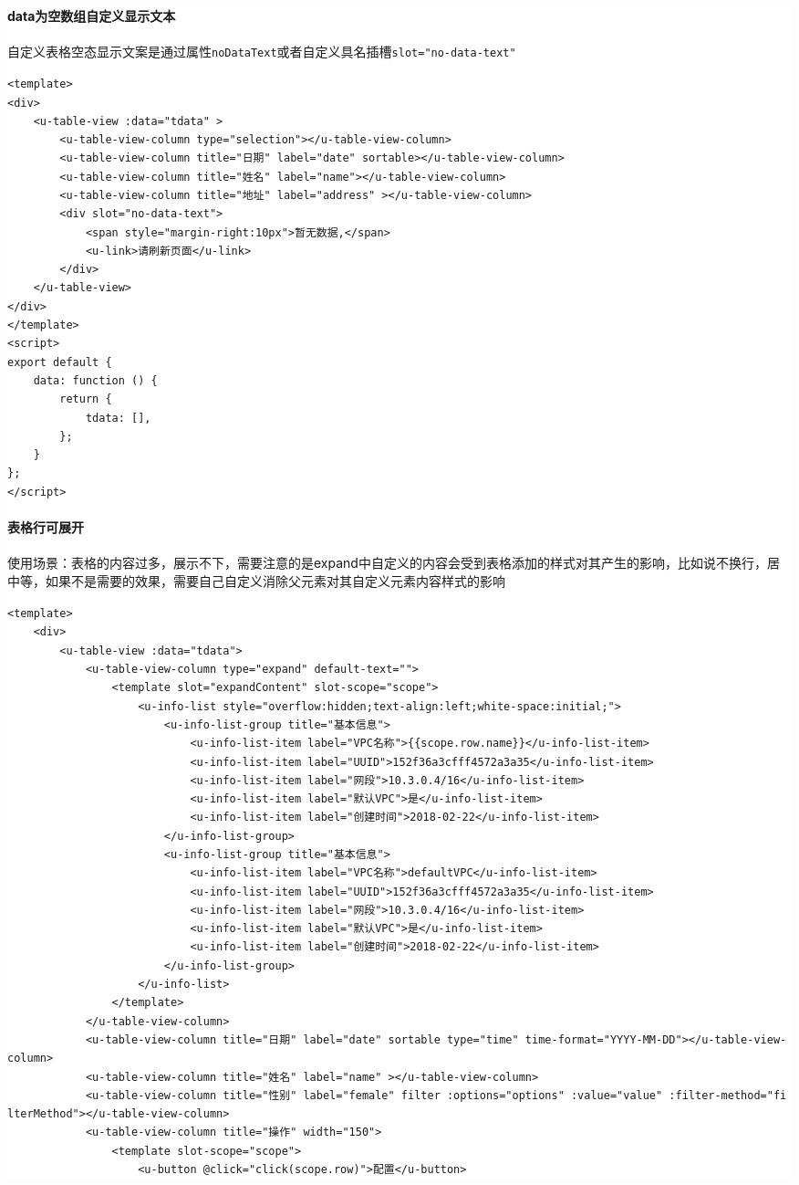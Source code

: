 #### data为空数组自定义显示文本
自定义表格空态显示文案是通过属性`noDataText`或者自定义具名插槽`slot="no-data-text"`
``` vue
<template>
<div>
    <u-table-view :data="tdata" >
        <u-table-view-column type="selection"></u-table-view-column>
        <u-table-view-column title="日期" label="date" sortable></u-table-view-column>
        <u-table-view-column title="姓名" label="name"></u-table-view-column>
        <u-table-view-column title="地址" label="address" ></u-table-view-column>
        <div slot="no-data-text">
            <span style="margin-right:10px">暂无数据,</span>
            <u-link>请刷新页面</u-link>
        </div>
    </u-table-view>
</div>
</template>
<script>
export default {
    data: function () {
        return {
            tdata: [],
        };
    }
};
</script>
```

#### 表格行可展开

使用场景：表格的内容过多，展示不下，需要注意的是expand中自定义的内容会受到表格添加的样式对其产生的影响，比如说不换行，居中等，如果不是需要的效果，需要自己自定义消除父元素对其自定义元素内容样式的影响
``` vue
<template>
    <div>
        <u-table-view :data="tdata">
            <u-table-view-column type="expand" default-text="">
                <template slot="expandContent" slot-scope="scope">
                    <u-info-list style="overflow:hidden;text-align:left;white-space:initial;">
                        <u-info-list-group title="基本信息">
                            <u-info-list-item label="VPC名称">{{scope.row.name}}</u-info-list-item>
                            <u-info-list-item label="UUID">152f36a3cfff4572a3a35</u-info-list-item>
                            <u-info-list-item label="网段">10.3.0.4/16</u-info-list-item>
                            <u-info-list-item label="默认VPC">是</u-info-list-item>
                            <u-info-list-item label="创建时间">2018-02-22</u-info-list-item>
                        </u-info-list-group>
                        <u-info-list-group title="基本信息">
                            <u-info-list-item label="VPC名称">defaultVPC</u-info-list-item>
                            <u-info-list-item label="UUID">152f36a3cfff4572a3a35</u-info-list-item>
                            <u-info-list-item label="网段">10.3.0.4/16</u-info-list-item>
                            <u-info-list-item label="默认VPC">是</u-info-list-item>
                            <u-info-list-item label="创建时间">2018-02-22</u-info-list-item>
                        </u-info-list-group>
                    </u-info-list>
                </template>
            </u-table-view-column>
            <u-table-view-column title="日期" label="date" sortable type="time" time-format="YYYY-MM-DD"></u-table-view-column>
            <u-table-view-column title="姓名" label="name" ></u-table-view-column>
            <u-table-view-column title="性别" label="female" filter :options="options" :value="value" :filter-method="filterMethod"></u-table-view-column>
            <u-table-view-column title="操作" width="150">
                <template slot-scope="scope">
                    <u-button @click="click(scope.row)">配置</u-button>
```